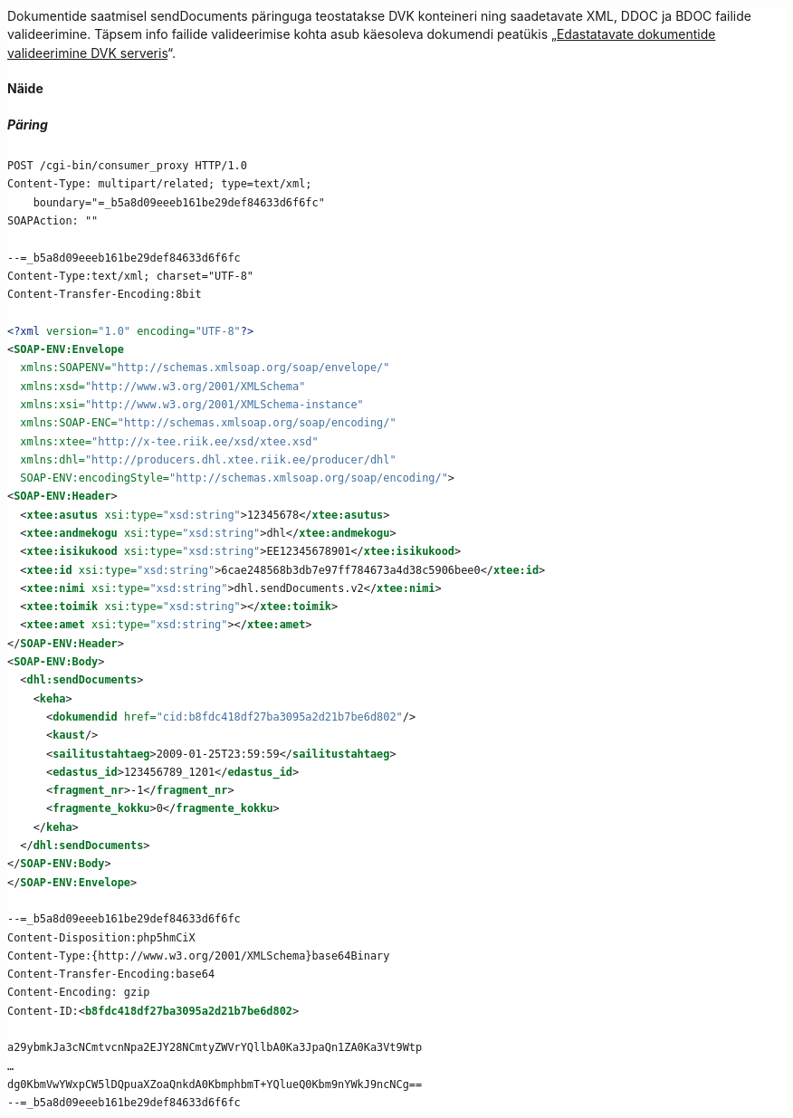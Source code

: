 Dokumentide saatmisel sendDocuments päringuga teostatakse DVK konteineri ning saadetavate XML, DDOC ja BDOC failide valideerimine. Täpsem info failide valideerimise kohta asub käesoleva dokumendi peatükis „[Edastatavate dokumentide valideerimine DVK serveris](#)“.

#### Näide

##### Päring

```xml
POST /cgi-bin/consumer_proxy HTTP/1.0
Content-Type: multipart/related; type=text/xml;
    boundary="=_b5a8d09eeeb161be29def84633d6f6fc"
SOAPAction: ""

--=_b5a8d09eeeb161be29def84633d6f6fc
Content-Type:text/xml; charset="UTF-8"
Content-Transfer-Encoding:8bit

<?xml version="1.0" encoding="UTF-8"?>
<SOAP-ENV:Envelope
  xmlns:SOAPENV="http://schemas.xmlsoap.org/soap/envelope/"
  xmlns:xsd="http://www.w3.org/2001/XMLSchema"
  xmlns:xsi="http://www.w3.org/2001/XMLSchema-instance"
  xmlns:SOAP-ENC="http://schemas.xmlsoap.org/soap/encoding/"
  xmlns:xtee="http://x-tee.riik.ee/xsd/xtee.xsd"
  xmlns:dhl="http://producers.dhl.xtee.riik.ee/producer/dhl"
  SOAP-ENV:encodingStyle="http://schemas.xmlsoap.org/soap/encoding/">
<SOAP-ENV:Header>
  <xtee:asutus xsi:type="xsd:string">12345678</xtee:asutus>
  <xtee:andmekogu xsi:type="xsd:string">dhl</xtee:andmekogu>
  <xtee:isikukood xsi:type="xsd:string">EE12345678901</xtee:isikukood>
  <xtee:id xsi:type="xsd:string">6cae248568b3db7e97ff784673a4d38c5906bee0</xtee:id>
  <xtee:nimi xsi:type="xsd:string">dhl.sendDocuments.v2</xtee:nimi>
  <xtee:toimik xsi:type="xsd:string"></xtee:toimik>
  <xtee:amet xsi:type="xsd:string"></xtee:amet>
</SOAP-ENV:Header>
<SOAP-ENV:Body>
  <dhl:sendDocuments>
    <keha>
      <dokumendid href="cid:b8fdc418df27ba3095a2d21b7be6d802"/>
      <kaust/>
      <sailitustahtaeg>2009-01-25T23:59:59</sailitustahtaeg>
      <edastus_id>123456789_1201</edastus_id>
      <fragment_nr>-1</fragment_nr>
      <fragmente_kokku>0</fragmente_kokku>
    </keha>
  </dhl:sendDocuments>
</SOAP-ENV:Body>
</SOAP-ENV:Envelope>

--=_b5a8d09eeeb161be29def84633d6f6fc
Content-Disposition:php5hmCiX
Content-Type:{http://www.w3.org/2001/XMLSchema}base64Binary
Content-Transfer-Encoding:base64
Content-Encoding: gzip
Content-ID:<b8fdc418df27ba3095a2d21b7be6d802>

a29ybmkJa3cNCmtvcnNpa2EJY28NCmtyZWVrYQllbA0Ka3JpaQn1ZA0Ka3Vt9Wtp
…
dg0KbmVwYWxpCW5lDQpuaXZoaQnkdA0KbmphbmT+YQlueQ0Kbm9nYWkJ9ncNCg==
--=_b5a8d09eeeb161be29def84633d6f6fc
```
